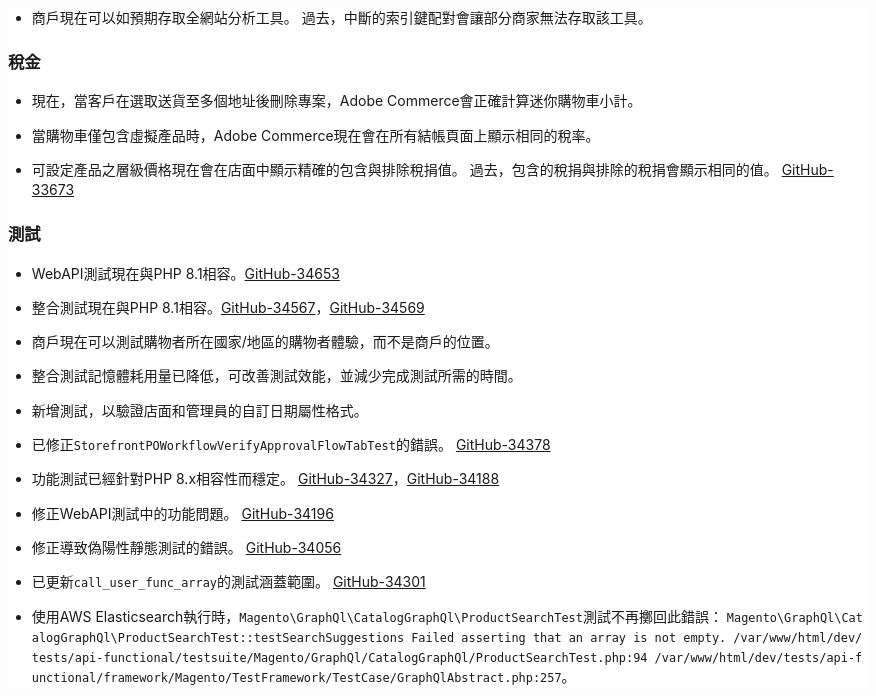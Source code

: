 

* 商戶現在可以如預期存取全網站分析工具。 過去，中斷的索引鍵配對會讓部分商家無法存取該工具。

### 稅金



* 現在，當客戶在選取送貨至多個地址後刪除專案，Adobe Commerce會正確計算迷你購物車小計。



* 當購物車僅包含虛擬產品時，Adobe Commerce現在會在所有結帳頁面上顯示相同的稅率。



* 可設定產品之層級價格現在會在店面中顯示精確的包含與排除稅捐值。 過去，包含的稅捐與排除的稅捐會顯示相同的值。 [GitHub-33673](https://github.com/magento/magento2/issues/33673)

### 測試



* WebAPI測試現在與PHP 8.1相容。[GitHub-34653](https://github.com/magento/magento2/issues/34653)



* 整合測試現在與PHP 8.1相容。[GitHub-34567](https://github.com/magento/magento2/issues/34567)，[GitHub-34569](https://github.com/magento/magento2/issues/34569)



* 商戶現在可以測試購物者所在國家/地區的購物者體驗，而不是商戶的位置。



* 整合測試記憶體耗用量已降低，可改善測試效能，並減少完成測試所需的時間。



* 新增測試，以驗證店面和管理員的自訂日期屬性格式。



* 已修正`StorefrontPOWorkflowVerifyApprovalFlowTabTest`的錯誤。 [GitHub-34378](https://github.com/magento/magento2/issues/34378)



* 功能測試已經針對PHP 8.x相容性而穩定。 [GitHub-34327](https://github.com/magento/magento2/issues/34327)，[GitHub-34188](https://github.com/magento/magento2/issues/34188)



* 修正WebAPI測試中的功能問題。 [GitHub-34196](https://github.com/magento/magento2/issues/34196)



* 修正導致偽陽性靜態測試的錯誤。 [GitHub-34056](https://github.com/magento/magento2/issues/34056)



* 已更新`call_user_func_array`的測試涵蓋範圍。 [GitHub-34301](https://github.com/magento/magento2/issues/34301)



* 使用AWS Elasticsearch執行時，`Magento\GraphQl\CatalogGraphQl\ProductSearchTest`測試不再擲回此錯誤： `Magento\GraphQl\CatalogGraphQl\ProductSearchTest::testSearchSuggestions Failed asserting that an array is not empty. /var/www/html/dev/tests/api-functional/testsuite/Magento/GraphQl/CatalogGraphQl/ProductSearchTest.php:94 /var/www/html/dev/tests/api-functional/framework/Magento/TestFramework/TestCase/GraphQlAbstract.php:257`。
